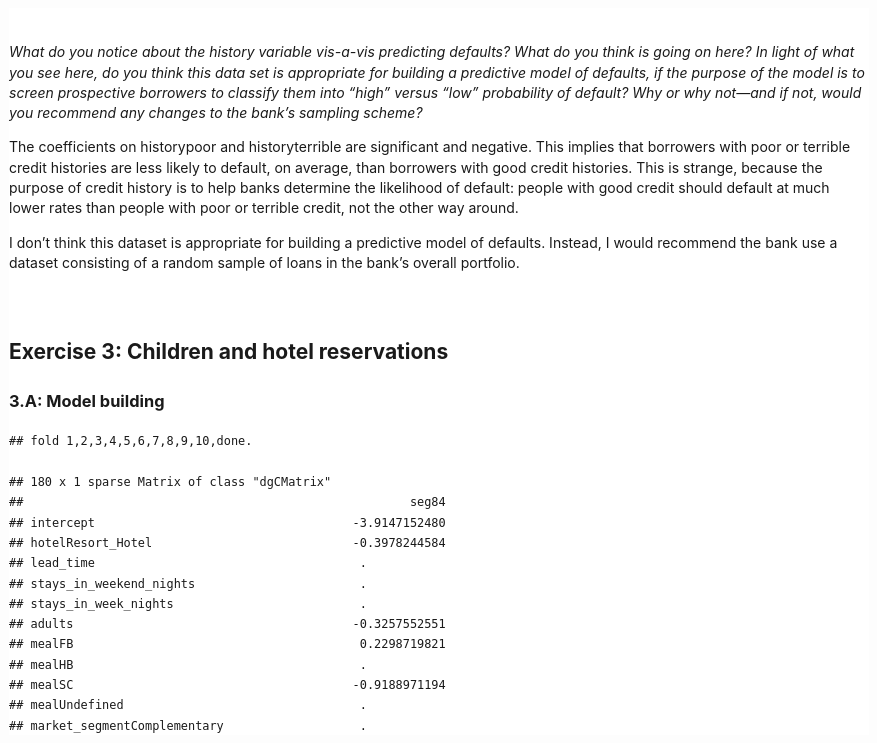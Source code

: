  

*What do you notice about the history variable vis-a-vis predicting
defaults? What do you think is going on here? In light of what you see
here, do you think this data set is appropriate for building a
predictive model of defaults, if the purpose of the model is to screen
prospective borrowers to classify them into “high” versus “low”
probability of default? Why or why not—and if not, would you recommend
any changes to the bank’s sampling scheme?*

The coefficients on historypoor and historyterrible are significant and
negative. This implies that borrowers with poor or terrible credit
histories are less likely to default, on average, than borrowers with
good credit histories. This is strange, because the purpose of credit
history is to help banks determine the likelihood of default: people
with good credit should default at much lower rates than people with
poor or terrible credit, not the other way around.

I don’t think this dataset is appropriate for building a predictive
model of defaults. Instead, I would recommend the bank use a dataset
consisting of a random sample of loans in the bank’s overall portfolio.

 

## Exercise 3: Children and hotel reservations

### 3.A: Model building

    ## fold 1,2,3,4,5,6,7,8,9,10,done.

    ## 180 x 1 sparse Matrix of class "dgCMatrix"
    ##                                                      seg84
    ## intercept                                    -3.9147152480
    ## hotelResort_Hotel                            -0.3978244584
    ## lead_time                                     .           
    ## stays_in_weekend_nights                       .           
    ## stays_in_week_nights                          .           
    ## adults                                       -0.3257552551
    ## mealFB                                        0.2298719821
    ## mealHB                                        .           
    ## mealSC                                       -0.9188971194
    ## mealUndefined                                 .           
    ## market_segmentComplementary                   .           